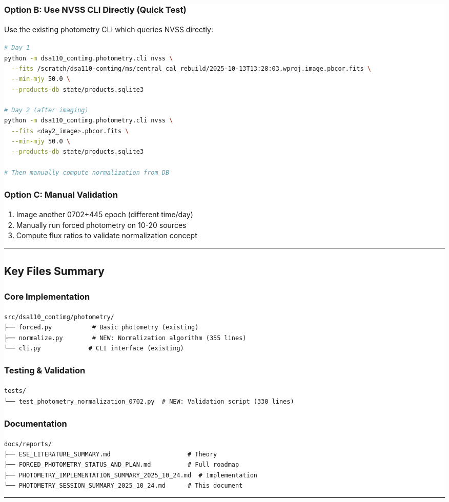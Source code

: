 ### Option B: Use NVSS CLI Directly (Quick Test)

Use the existing photometry CLI which queries NVSS directly:

```bash
# Day 1
python -m dsa110_contimg.photometry.cli nvss \
  --fits /scratch/dsa110-contimg/ms/central_cal_rebuild/2025-10-13T13:28:03.wproj.image.pbcor.fits \
  --min-mjy 50.0 \
  --products-db state/products.sqlite3

# Day 2 (after imaging)
python -m dsa110_contimg.photometry.cli nvss \
  --fits <day2_image>.pbcor.fits \
  --min-mjy 50.0 \
  --products-db state/products.sqlite3

# Then manually compute normalization from DB
```

### Option C: Manual Validation

1. Image another 0702+445 epoch (different time/day)
2. Manually run forced photometry on 10-20 sources
3. Compute flux ratios to validate normalization concept

---

## Key Files Summary

### Core Implementation
```
src/dsa110_contimg/photometry/
├── forced.py           # Basic photometry (existing)
├── normalize.py        # NEW: Normalization algorithm (355 lines)
└── cli.py             # CLI interface (existing)
```

### Testing & Validation
```
tests/
└── test_photometry_normalization_0702.py  # NEW: Validation script (330 lines)
```

### Documentation
```
docs/reports/
├── ESE_LITERATURE_SUMMARY.md                     # Theory
├── FORCED_PHOTOMETRY_STATUS_AND_PLAN.md          # Full roadmap  
├── PHOTOMETRY_IMPLEMENTATION_SUMMARY_2025_10_24.md  # Implementation
└── PHOTOMETRY_SESSION_SUMMARY_2025_10_24.md      # This document
```

---